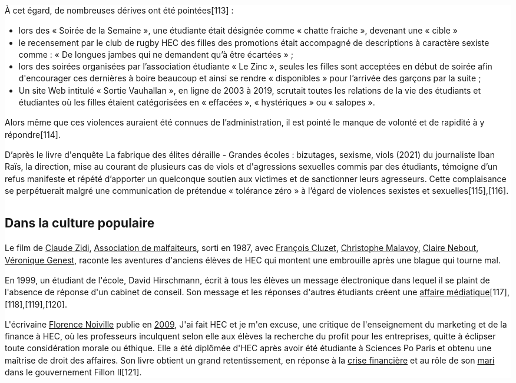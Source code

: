À cet égard, de nombreuses dérives ont été pointées[113] :

  * lors des « Soirée de la Semaine », une étudiante était désignée comme « chatte fraiche », devenant une « cible »
  * le recensement par le club de rugby HEC des filles des promotions était accompagné de descriptions à caractère sexiste comme : « De longues jambes qui ne demandent qu’à être écartées » ;
  * lors des soirées organisées par l’association étudiante « Le Zinc », seules les filles sont acceptées en début de soirée afin d'encourager ces dernières à boire beaucoup et ainsi se rendre « disponibles » pour l’arrivée des garçons par la suite ;
  * Un site Web intitulé « Sortie Vauhallan », en ligne de 2003 à 2019, scrutait toutes les relations de la vie des étudiants et étudiantes où les filles étaient catégorisées en « effacées », « hystériques » ou « salopes ».

Alors même que ces violences auraient été connues de l’administration, il est
pointé le manque de volonté et de rapidité à y répondre[114].

D’après le livre d'enquête La fabrique des élites déraille - Grandes écoles :
bizutages, sexisme, viols (2021) du journaliste Iban Raïs, la direction, mise
au courant de plusieurs cas de viols et d'agressions sexuelles commis par des
étudiants, témoigne d’un refus manifeste et répété d’apporter un quelconque
soutien aux victimes et de sanctionner leurs agresseurs. Cette complaisance se
perpétuerait malgré une communication de prétendue « tolérance zéro » à
l’égard de violences sexistes et sexuelles[115],[116].

## Dans la culture populaire

Le film de [Claude Zidi](/wiki/Claude_Zidi "Claude Zidi"), [Association de
malfaiteurs](/wiki/Association_de_malfaiteurs_\(film\) "Association de
malfaiteurs \(film\)"), sorti en 1987, avec [François
Cluzet](/wiki/Fran%C3%A7ois_Cluzet "François Cluzet"), [Christophe
Malavoy](/wiki/Christophe_Malavoy "Christophe Malavoy"), [Claire
Nebout](/wiki/Claire_Nebout "Claire Nebout"), [Véronique
Genest](/wiki/V%C3%A9ronique_Genest "Véronique Genest"), raconte les aventures
d'anciens élèves de HEC qui montent une embrouille après une blague qui tourne
mal.

En 1999, un étudiant de l'école, David Hirschmann, écrit à tous les élèves un
message électronique dans lequel il se plaint de l'absence de réponse d'un
cabinet de conseil. Son message et les réponses d'autres étudiants créent une
[affaire médiatique](/wiki/Affaire_David_Hirschmann "Affaire David
Hirschmann")[117],[118],[119],[120].

L'écrivaine [Florence Noiville](/wiki/Florence_Noiville "Florence Noiville")
publie en [2009](/wiki/2009 "2009"), J'ai fait HEC et je m'en excuse, une
critique de l'enseignement du marketing et de la finance à HEC, où les
professeurs inculquent selon elle aux élèves la recherche du profit pour les
entreprises, quitte à éclipser toute considération morale ou éthique. Elle a
été diplômée d'HEC après avoir été étudiante à Sciences Po Paris et obtenu une
maîtrise de droit des affaires. Son livre obtient un grand retentissement, en
réponse à la [crise
financière](/wiki/Crise_financi%C3%A8re_mondiale_de_2007-2008 "Crise
financière mondiale de 2007-2008") et au rôle de son
[mari](/wiki/Martin_Hirsch "Martin Hirsch") dans le gouvernement Fillon
II[121].
